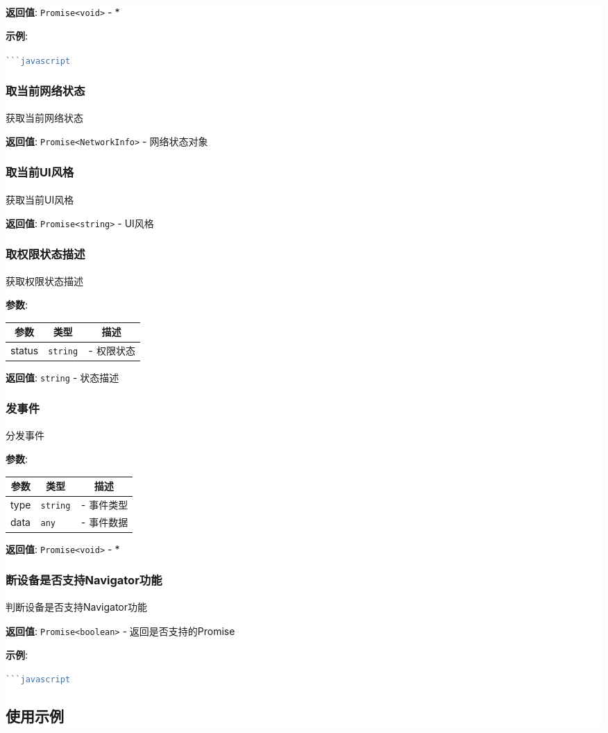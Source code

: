 **返回值**: `Promise<void>` - *

**示例**:

```javascript
```javascript
```

### 取当前网络状态

获取当前网络状态

**返回值**: `Promise<NetworkInfo>` - 网络状态对象

### 取当前UI风格

获取当前UI风格

**返回值**: `Promise<string>` - UI风格

### 取权限状态描述

获取权限状态描述

**参数**:

| 参数 | 类型 | 描述 |
|------|------|------|
| status | `string` | - 权限状态 |

**返回值**: `string` - 状态描述

### 发事件

分发事件

**参数**:

| 参数 | 类型 | 描述 |
|------|------|------|
| type | `string` | - 事件类型 |
| data | `any` | - 事件数据 |

**返回值**: `Promise<void>` - *

### 断设备是否支持Navigator功能

判断设备是否支持Navigator功能

**返回值**: `Promise<boolean>` - 返回是否支持的Promise

**示例**:

```javascript
```javascript
```

## 使用示例
